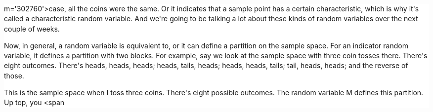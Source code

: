   m='302760'>case,</span> <span m='303920'>all</span> <span
  m='304260'>the</span> <span m='304380'>coins</span> <span
  m='304740'>were</span> <span m='304800'>the</span> <span
  m='304910'>same.</span> <span m='305480'>Or it</span> <span
  m='305950'>indicates</span> <span m='306600'>that a</span> <span
  m='306770'>sample</span> <span m='307100'>point</span> <span
  m='307310'>has</span> <span m='307430'>a</span> <span
  m='307480'>certain</span> <span m='307710'>characteristic,</span> <span
  m='308940'>which</span> <span m='309110'>is</span> <span m='309160'>why</span>
  <span m='309350'>it's</span> <span m='309440'>called</span> <span
  m='309670'>a</span> <span m='309710'>characteristic</span> <span
  m='310430'>random</span> <span m='310680'>variable.</span> <span
  m='311780'>And</span> <span m='312000'>we're</span> <span
  m='312130'>going</span> <span m='312210'>to</span> <span m='312250'>be</span>
  <span m='312360'>talking</span> <span m='312730'>a</span> <span
  m='312800'>lot</span> <span m='313200'>about</span> <span
  m='313560'>these</span> <span m='313750'>kinds</span> <span
  m='313990'>of</span> <span m='314070'>random</span> <span
  m='314340'>variables</span> <span m='314800'>over</span> <span
  m='314950'>the</span> <span m='315030'>next</span> <span
  m='315240'>couple</span> <span m='315480'>of</span> <span
  m='315570'>weeks.</span> </p><p><span m='317760'>Now,</span> <span
  m='317900'>in</span> <span m='318020'>general,</span> <span
  m='318800'>a</span> <span m='318920'>random</span> <span
  m='319240'>variable</span> <span m='320280'>is</span> <span
  m='320450'>equivalent</span> <span m='321110'>to,</span> <span
  m='321440'>or</span> <span m='321590'>it</span> <span m='321920'>can</span>
  <span m='322100'>define</span> <span m='322670'>a</span> <span
  m='322740'>partition</span> <span m='323820'>on</span> <span
  m='323940'>the</span> <span m='324020'>sample</span> <span
  m='324430'>space.</span> <span m='326470'>For</span> <span
  m='326610'>an</span> <span m='326670'>indicator</span> <span
  m='327180'>random</span> <span m='327490'>variable,</span> <span
  m='329710'>it</span> <span m='329920'>defines</span> <span m='330540'>a</span>
  <span m='330620'>partition</span> <span m='331370'>with</span> <span
  m='331560'>two</span> <span m='331780'>blocks.</span> <span
  m='333220'>For</span> <span m='333300'>example,</span> <span
  m='334790'>say</span> <span m='334940'>we</span> <span m='335120'>look</span>
  <span m='335280'>at</span> <span m='335360'>the</span> <span
  m='335450'>sample</span> <span m='335850'>space</span> <span
  m='336380'>with</span> <span m='337490'>three</span> <span
  m='338070'>coin</span> <span m='338470'>tosses</span> <span
  m='339020'>there.</span> <span m='341080'>There's</span> <span
  m='341320'>eight</span> <span m='341610'>outcomes.</span> <span
  m='342180'>There's</span> <span m='342400'>heads,</span> <span
  m='342710'>heads,</span> <span m='343080'>heads;</span> <span
  m='346120'>heads,</span> <span m='347590'>tails,</span> <span
  m='348150'>heads;</span> <span m='350400'>heads,</span> <span
  m='350790'>heads,</span> <span m='351240'>tails;</span> <span
  m='353150'>tail,</span> <span m='353840'>heads,</span> <span
  m='354240'>heads;</span> <span m='355556'>and</span> <span
  m='355950'>the</span> <span m='356030'>reverse</span> <span
  m='356470'>of</span> <span m='356550'>those.</span> </p><p><span
  m='364470'>This</span> <span m='364690'>is</span> <span m='364840'>the</span>
  <span m='364910'>sample</span> <span m='365330'>space</span> <span
  m='365820'>when</span> <span m='365970'>I</span> <span m='366030'>toss</span>
  <span m='366410'>three</span> <span m='366640'>coins.</span> <span
  m='367180'>There's</span> <span m='367440'>eight</span> <span
  m='367790'>possible</span> <span m='368280'>outcomes.</span> <span
  m='369940'>The</span> <span m='370080'>random</span> <span
  m='370450'>variable</span> <span m='370940'>M</span> <span
  m='371890'>defines</span> <span m='372360'>this</span> <span
  m='372550'>partition.</span> <span m='375700'>Up</span> <span
  m='375890'>top,</span> <span m='376200'>you</span> <span